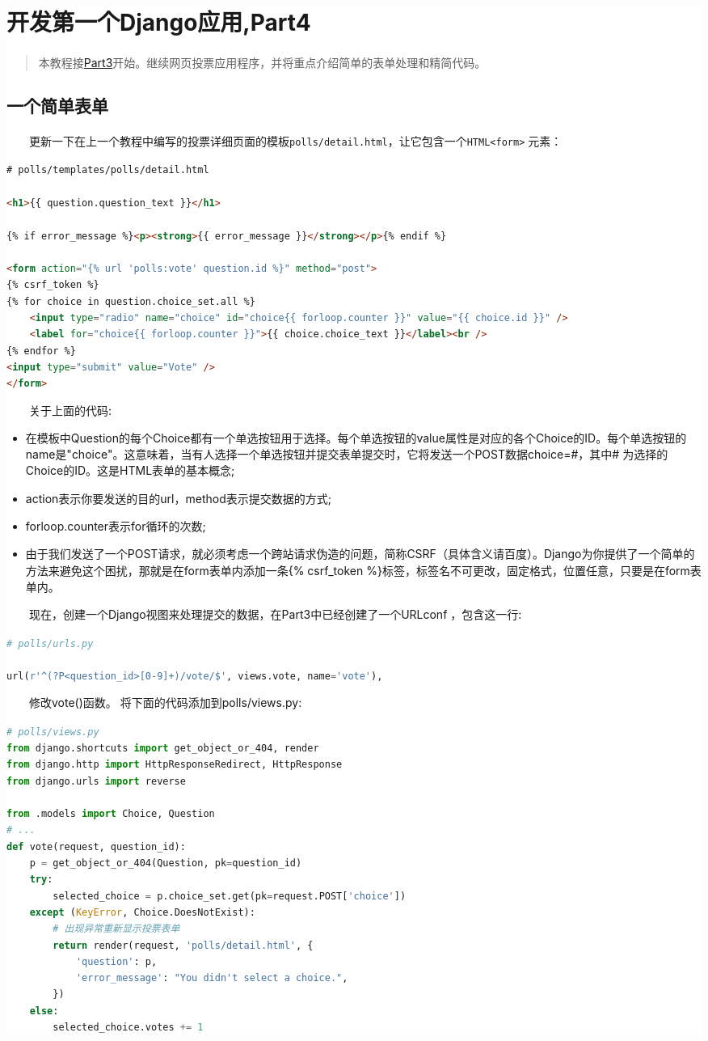 # 开发第一个Django应用,Part4

>本教程接[Part3](https://github.com/jhao104/django-chinese-docs-1.10/blob/master/intro/tutorial03/%E7%AC%AC%E4%B8%80%E4%B8%AADjango%E5%BA%94%E7%94%A8%2CPart3.md)开始。继续网页投票应用程序，并将重点介绍简单的表单处理和精简代码。

## 一个简单表单

　　更新一下在上一个教程中编写的投票详细页面的模板`polls/detail.html`，让它包含一个`HTML<form>` 元素：
```html
# polls/templates/polls/detail.html

<h1>{{ question.question_text }}</h1>

{% if error_message %}<p><strong>{{ error_message }}</strong></p>{% endif %}

<form action="{% url 'polls:vote' question.id %}" method="post">
{% csrf_token %}
{% for choice in question.choice_set.all %}
    <input type="radio" name="choice" id="choice{{ forloop.counter }}" value="{{ choice.id }}" />
    <label for="choice{{ forloop.counter }}">{{ choice.choice_text }}</label><br />
{% endfor %}
<input type="submit" value="Vote" />
</form>
```

　　关于上面的代码:

* 在模板中Question的每个Choice都有一个单选按钮用于选择。每个单选按钮的value属性是对应的各个Choice的ID。每个单选按钮的name是"choice"。这意味着，当有人选择一个单选按钮并提交表单提交时，它将发送一个POST数据choice=#，其中# 为选择的Choice的ID。这是HTML表单的基本概念;

* action表示你要发送的目的url，method表示提交数据的方式;

* forloop.counter表示for循环的次数;

* 由于我们发送了一个POST请求，就必须考虑一个跨站请求伪造的问题，简称CSRF（具体含义请百度）。Django为你提供了一个简单的方法来避免这个困扰，那就是在form表单内添加一条{% csrf_token %}标签，标签名不可更改，固定格式，位置任意，只要是在form表单内。

　　现在，创建一个Django视图来处理提交的数据，在Part3中已经创建了一个URLconf ，包含这一行:

```python
# polls/urls.py

url(r'^(?P<question_id>[0-9]+)/vote/$', views.vote, name='vote'),
```

　　修改vote()函数。 将下面的代码添加到polls/views.py:

```python
# polls/views.py
from django.shortcuts import get_object_or_404, render
from django.http import HttpResponseRedirect, HttpResponse
from django.urls import reverse

from .models import Choice, Question
# ...
def vote(request, question_id):
    p = get_object_or_404(Question, pk=question_id)
    try:
        selected_choice = p.choice_set.get(pk=request.POST['choice'])
    except (KeyError, Choice.DoesNotExist):
        # 出现异常重新显示投票表单
        return render(request, 'polls/detail.html', {
            'question': p,
            'error_message': "You didn't select a choice.",
        })
    else:
        selected_choice.votes += 1
```